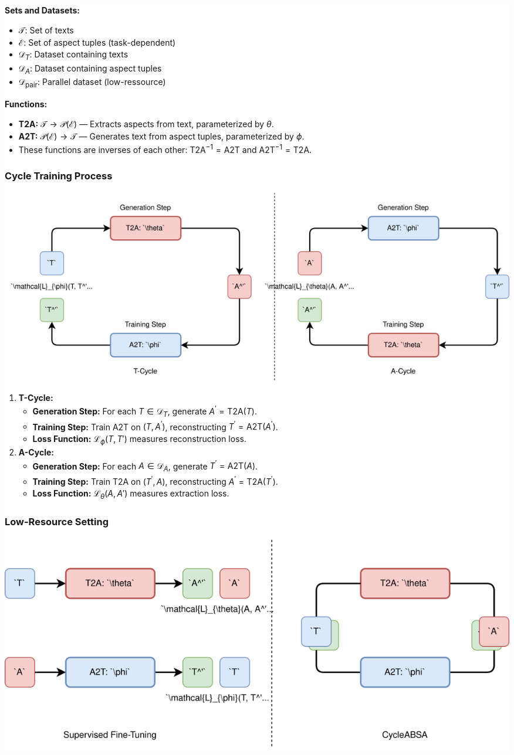 **Sets and Datasets:**
- $\mathcal{T}$: Set of texts
- $\mathcal{E}$: Set of aspect tuples (task-dependent)
- $\mathcal{D}_{T}$: Dataset containing texts
- $\mathcal{D}_{A}$: Dataset containing aspect tuples
-  $\mathcal{D}_{\text{pair}}$: Parallel dataset (low-ressource)

**Functions:**
- **T2A:** $\mathcal{T} \rightarrow \mathcal{P}(\mathcal{E})$ — Extracts aspects from text, parameterized by $\theta$.
- **A2T:** $\mathcal{P}(\mathcal{E}) \rightarrow \mathcal{T}$ — Generates text from aspect tuples, parameterized by $\phi$.
- These functions are inverses of each other: $\text{T2A}^{-1} = \text{A2T}$ and $\text{A2T}^{-1} = \text{T2A}$.

### Cycle Training Process
![Cycle ABSA overview](images/cycle_absa.svg)

1. **T-Cycle:**
	- **Generation Step:** For each $T \in \mathcal{D}_T$, generate $A^{'} = \text{T2A}(T)$.
	- **Training Step:** Train A2T on $(T, A^{'})$, reconstructing $T^{'} = \text{A2T}(A^{'})$.
	- **Loss Function:** $\mathcal{L}_{\phi}(T, T')$ measures reconstruction loss.
2. **A-Cycle:**
	- **Generation Step:** For each $A \in \mathcal{D}_A$, generate $T^{'} = \text{A2T}(A)$.
	- **Training Step:** Train T2A on $(T^{'}, A)$, reconstructing $A^{'} = \text{T2A}(T^{'})$.
	- **Loss Function:** $\mathcal{L}_{\theta}(A, A')$ measures extraction loss.

### Low-Resource Setting
![Low-Ressource setting](images/low_ressource_training.svg)